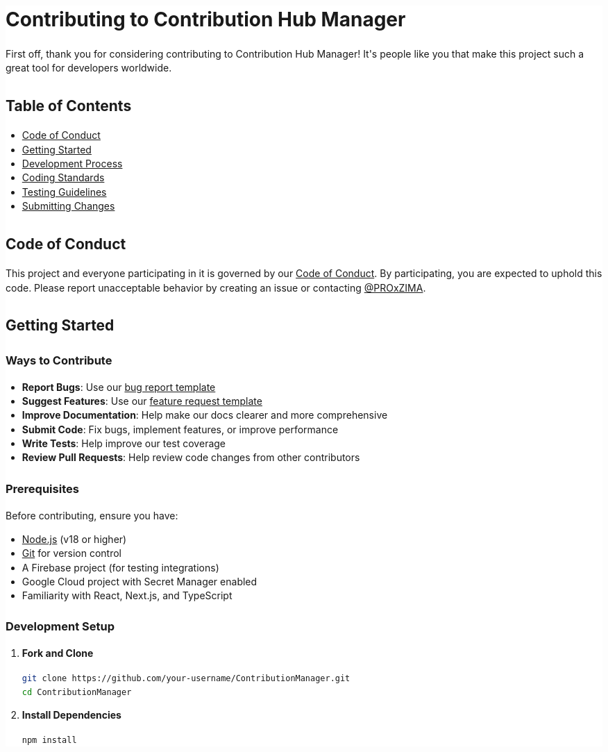 # Contributing to Contribution Hub Manager

First off, thank you for considering contributing to Contribution Hub Manager! It's people like you that make this project such a great tool for developers worldwide.

## Table of Contents

- [Code of Conduct](#code-of-conduct)
- [Getting Started](#getting-started)
- [Development Process](#development-process)
- [Coding Standards](#coding-standards)
- [Testing Guidelines](#testing-guidelines)
- [Submitting Changes](#submitting-changes)

## Code of Conduct

This project and everyone participating in it is governed by our [Code of Conduct](CODE_OF_CONDUCT.md). By participating, you are expected to uphold this code. Please report unacceptable behavior by creating an issue or contacting [@PROxZIMA](https://github.com/PROxZIMA).

## Getting Started

### Ways to Contribute

- **Report Bugs**: Use our [bug report template](.github/ISSUE_TEMPLATE/bug_report.md)
- **Suggest Features**: Use our [feature request template](.github/ISSUE_TEMPLATE/feature_request.md)
- **Improve Documentation**: Help make our docs clearer and more comprehensive
- **Submit Code**: Fix bugs, implement features, or improve performance
- **Write Tests**: Help improve our test coverage
- **Review Pull Requests**: Help review code changes from other contributors

### Prerequisites

Before contributing, ensure you have:

- [Node.js](https://nodejs.org/) (v18 or higher)
- [Git](https://git-scm.com/) for version control
- A Firebase project (for testing integrations)
- Google Cloud project with Secret Manager enabled
- Familiarity with React, Next.js, and TypeScript

### Development Setup

1. **Fork and Clone**
   ```bash
   git clone https://github.com/your-username/ContributionManager.git
   cd ContributionManager
   ```

2. **Install Dependencies**
   ```bash
   npm install
   ```
